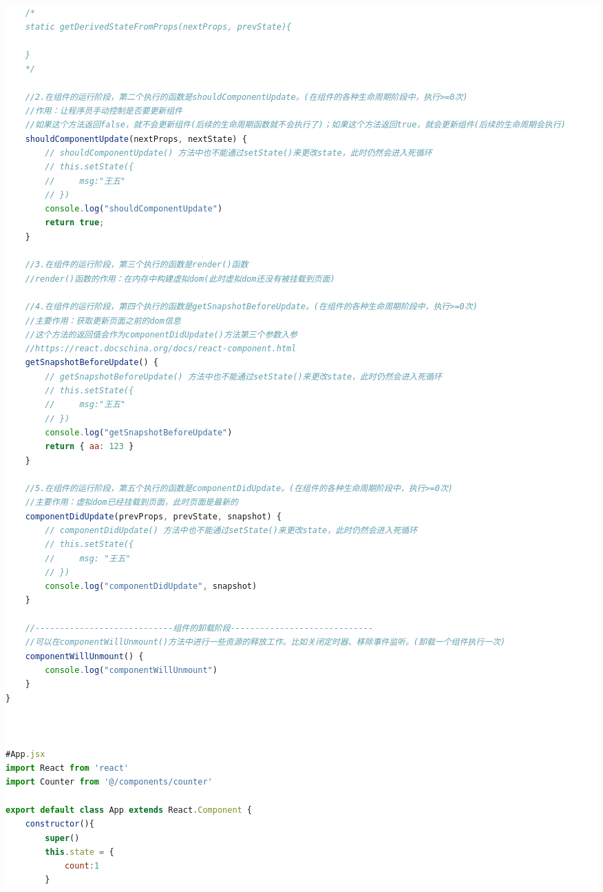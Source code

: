 ```javascript
    /*
    static getDerivedStateFromProps(nextProps, prevState){

    }
    */

    //2.在组件的运行阶段，第二个执行的函数是shouldComponentUpdate。(在组件的各种生命周期阶段中，执行>=0次)
    //作用：让程序员手动控制是否要更新组件
    //如果这个方法返回false，就不会更新组件(后续的生命周期函数就不会执行了)；如果这个方法返回true，就会更新组件(后续的生命周期会执行)
    shouldComponentUpdate(nextProps, nextState) {
        // shouldComponentUpdate() 方法中也不能通过setState()来更改state，此时仍然会进入死循环
        // this.setState({
        //     msg:"王五"
        // })
        console.log("shouldComponentUpdate")
        return true;
    }

    //3.在组件的运行阶段，第三个执行的函数是render()函数
    //render()函数的作用：在内存中构建虚拟dom(此时虚拟dom还没有被挂载到页面)

    //4.在组件的运行阶段，第四个执行的函数是getSnapshotBeforeUpdate。(在组件的各种生命周期阶段中，执行>=0次)
    //主要作用：获取更新页面之前的dom信息
    //这个方法的返回值会作为componentDidUpdate()方法第三个参数入参
    //https://react.docschina.org/docs/react-component.html
    getSnapshotBeforeUpdate() {
        // getSnapshotBeforeUpdate() 方法中也不能通过setState()来更改state，此时仍然会进入死循环
        // this.setState({
        //     msg:"王五"
        // })
        console.log("getSnapshotBeforeUpdate")
        return { aa: 123 }
    }

    //5.在组件的运行阶段，第五个执行的函数是componentDidUpdate。(在组件的各种生命周期阶段中，执行>=0次)
    //主要作用：虚拟dom已经挂载到页面，此时页面是最新的
    componentDidUpdate(prevProps, prevState, snapshot) {
        // componentDidUpdate() 方法中也不能通过setState()来更改state，此时仍然会进入死循环
        // this.setState({
        //     msg: "王五"
        // })
        console.log("componentDidUpdate", snapshot)
    }

    //----------------------------组件的卸载阶段-----------------------------
    //可以在componentWillUnmount()方法中进行一些资源的释放工作。比如关闭定时器、移除事件监听。(卸载一个组件执行一次)
    componentWillUnmount() {
        console.log("componentWillUnmount")
    }
}



#App.jsx
import React from 'react'
import Counter from '@/components/counter'

export default class App extends React.Component {
    constructor(){
        super()
        this.state = {
            count:1
        }
```